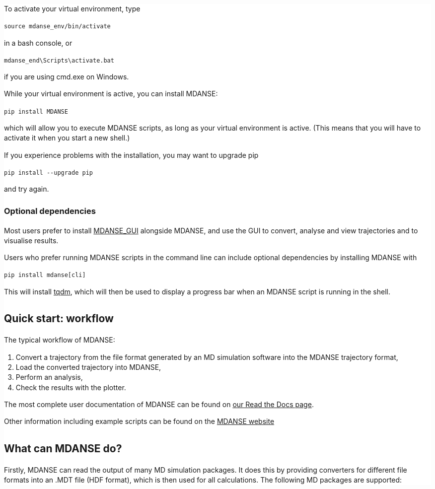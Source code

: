 To activate your virtual environment, type
```
source mdanse_env/bin/activate
```
in a bash console, or
```
mdanse_end\Scripts\activate.bat
```
if you are using cmd.exe on Windows.

While your virtual environment is active, you can install MDANSE:
```
pip install MDANSE
```
which will allow you to execute MDANSE scripts, as long as your
virtual environment is active. (This means that you will have to
activate it when you start a new shell.)

If you experience problems with the installation, you may want to upgrade pip
```
pip install --upgrade pip
```
and try again.

### Optional dependencies

Most users prefer to install [MDANSE_GUI](https://pypi.org/project/MDANSE-GUI/) alongside MDANSE,
and use the GUI to convert, analyse and view trajectories and to visualise results.

Users who prefer running MDANSE scripts in the command line can include optional dependencies
by installing MDANSE with
```
pip install mdanse[cli]
```
This will install [tqdm](https://pypi.org/project/tqdm/), which will then be used to display
a progress bar when an MDANSE script is running in the shell.

## Quick start: workflow

The typical workflow of MDANSE:

1. Convert a trajectory from the file format generated by an MD simulation
   software into the MDANSE trajectory format,
2. Load the converted trajectory into MDANSE,
3. Perform an analysis,
4. Check the results with the plotter.

The most complete user documentation of MDANSE can be found on [our Read the Docs page](https://mdanse.readthedocs.io/en/protos).

Other information including example scripts can be found on the [MDANSE website](https://www.isis.stfc.ac.uk/Pages/MDANSEproject.aspx) 

## What can MDANSE do?

Firstly, MDANSE can read the output of many MD simulation packages.
It does this by providing converters for different file formats
into an .MDT file (HDF format), which is then used for all
calculations. The following MD packages are supported:
